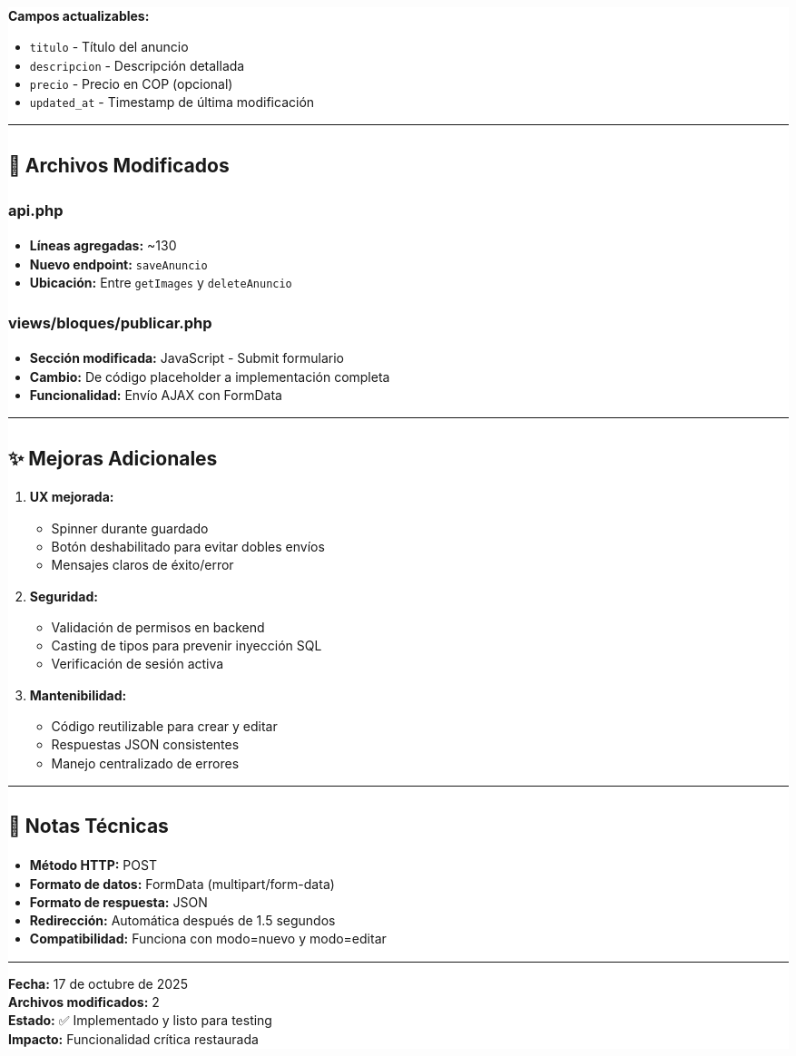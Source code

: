 ```sql
```

**Campos actualizables:**
- `titulo` - Título del anuncio
- `descripcion` - Descripción detallada
- `precio` - Precio en COP (opcional)
- `updated_at` - Timestamp de última modificación

---

## 🔧 Archivos Modificados

### api.php
- **Líneas agregadas:** ~130
- **Nuevo endpoint:** `saveAnuncio`
- **Ubicación:** Entre `getImages` y `deleteAnuncio`

### views/bloques/publicar.php
- **Sección modificada:** JavaScript - Submit formulario
- **Cambio:** De código placeholder a implementación completa
- **Funcionalidad:** Envío AJAX con FormData

---

## ✨ Mejoras Adicionales

1. **UX mejorada:**
   - Spinner durante guardado
   - Botón deshabilitado para evitar dobles envíos
   - Mensajes claros de éxito/error

2. **Seguridad:**
   - Validación de permisos en backend
   - Casting de tipos para prevenir inyección SQL
   - Verificación de sesión activa

3. **Mantenibilidad:**
   - Código reutilizable para crear y editar
   - Respuestas JSON consistentes
   - Manejo centralizado de errores

---

## 📝 Notas Técnicas

- **Método HTTP:** POST
- **Formato de datos:** FormData (multipart/form-data)
- **Formato de respuesta:** JSON
- **Redirección:** Automática después de 1.5 segundos
- **Compatibilidad:** Funciona con modo=nuevo y modo=editar

---

**Fecha:** 17 de octubre de 2025  
**Archivos modificados:** 2  
**Estado:** ✅ Implementado y listo para testing  
**Impacto:** Funcionalidad crítica restaurada
